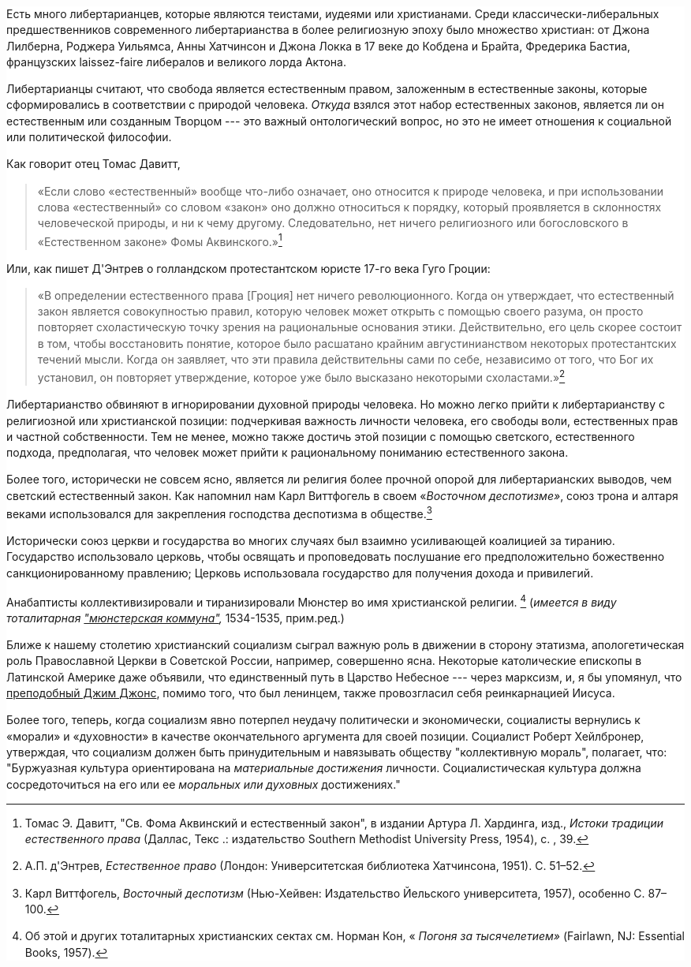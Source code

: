 Есть много либертарианцев, которые являются теистами, иудеями или христианами. Среди классически-либеральных предшественников современного либертарианства в более религиозную эпоху было множество христиан: от Джона Лилберна, Роджера Уильямса, Анны Хатчинсон и Джона Локка в 17 веке до Кобдена и Брайта, Фредерика Бастиа, французских laissez-faire либералов и великого лорда Актона.

Либертарианцы считают, что свобода является естественным правом, заложенным в естественные законы, которые сформировались в соответствии с природой человека. _Откуда_ взялся этот набор естественных законов, является ли он естественным или созданным Творцом --- это важный онтологический вопрос, но это не имеет отношения к социальной или политической философии.

Как говорит отец Томас Давитт,

> «Если слово «естественный» вообще что-либо означает, оно относится к природе человека, и при использовании слова «естественный» со словом «закон» оно должно относиться к порядку, который проявляется в склонностях человеческой природы, и ни к чему другому. Следовательно, нет ничего религиозного или богословского в «Естественном законе»  Фомы Аквинского.»[^5]

Или, как пишет Д'Энтрев о голландском протестантском юристе 17-го века Гуго Гроции:

> «В определении естественного права [Гроция] нет ничего революционного. Когда он утверждает, что естественный закон является совокупностью правил, которую человек может открыть с помощью своего разума, он просто повторяет схоластическую точку зрения на рациональные основания этики. Действительно, его цель скорее состоит в том, чтобы восстановить понятие, которое было расшатано крайним августинианством некоторых протестантских течений мысли. Когда он заявляет, что эти правила действительны сами по себе, независимо от того, что Бог их установил, он повторяет утверждение, которое уже было высказано некоторыми схоластами.»[^6]

Либертарианство обвиняют в игнорировании духовной природы человека. Но можно легко прийти к либертарианству с религиозной или христианской позиции: подчеркивая важность личности человека, его свободы воли, естественных прав и частной собственности. Тем не менее, можно также достичь этой позиции с помощью светского, естественного подхода, предполагая, что человек может прийти к рациональному пониманию естественного закона.

Более того, исторически не совсем ясно, является ли религия более прочной опорой для либертарианских выводов, чем светский естественный закон. Как напомнил нам Карл Виттфогель в своем «_Восточном деспотизме»_, союз трона и алтаря веками использовался для закрепления господства деспотизма в обществе.[^7]

Исторически союз церкви и государства во многих случаях был взаимно усиливающей коалицией за тиранию. Государство использовало церковь, чтобы освящать и проповедовать послушание его предположительно божественно санкционированному правлению; Церковь использовала государство для получения дохода и привилегий.

Анабаптисты коллективизировали и тиранизировали Мюнстер во имя христианской религии. [^8] (*имеется в виду тоталитарная ["мюнстерская коммуна"](https://ru.wikipedia.org/wiki/%D0%9C%D1%8E%D0%BD%D1%81%D1%82%D0%B5%D1%80%D1%81%D0%BA%D0%B0%D1%8F_%D0%BA%D0%BE%D0%BC%D0%BC%D1%83%D0%BD%D0%B0),* 1534-1535, прим.ред.)

Ближе к нашему столетию христианский социализм сыграл важную роль в движении в  сторону этатизма, апологетическая роль Православной Церкви в Советской России, например, совершенно ясна. Некоторые католические епископы в Латинской Америке даже объявили, что единственный путь в Царство Небесное --- через марксизм, и, я бы упомянул, что [преподобный Джим Джонс](https://ru.wikipedia.org/wiki/%D0%94%D0%B6%D0%BE%D0%BD%D1%81,_%D0%94%D0%B6%D0%B8%D0%BC), помимо того, что был ленинцем, также провозгласил себя реинкарнацией Иисуса.

Более того, теперь, когда социализм явно потерпел неудачу политически и экономически, социалисты вернулись к «морали» и «духовности» в качестве окончательного аргумента для своей позиции. Социалист Роберт Хейлбронер, утверждая, что социализм должен быть принудительным и навязывать обществу "коллективную мораль", полагает, что: "Буржуазная культура ориентирована на _материальные достижения_ личности. Социалистическая культура должна сосредоточиться на его или ее _моральных или духовных_ достижениях."


[^1]: Джон Кеннет Гэлбрейт, _Общество Изобилия_ (Бостон: Хоутон Миффлин, 1958); Ф. А. Хайек, «Non sequitur «эффекта зависимости», _Южный экономический журнал_ (апрель 1961 г.), с. 346–48.
[^2]: Ирвинг Кристол, «Не поддерживая мотив прибыли», _Wall Street Journal_ (21 февраля 1979 г.).
[^3]: Призыв к применению универсальных этических стандартов в правительстве см.  Питирим А. Сорокин и Уолтер А. Лунден. _"Власть и нравственность: кто будет сторожить сторажей?»._ (Бостон: Портер Сарджент, 1959), стр. 16–30.
[^4]: Фрэнк С. Мейер. _В защиту свободы: консервативное кредо_ (Чикаго: Генри Реджнери, 1962), с. 66.
[^5]: Томас Э. Давитт,  "Св. Фома Аквинский и естественный закон", в издании Артура Л. Хардинга, изд., _Истоки традиции естественного права_ (Даллас, Текс .: издательство Southern Methodist University Press, 1954), с. , 39.
[^6]: А.П. д'Энтрев, _Естественное право_ (Лондон: Университетская библиотека Хатчинсона, 1951). С. 51–52.
[^7]: Карл Виттфогель, _Восточный деспотизм_ (Нью-Хейвен: Издательство Йельского университета, 1957), особенно С. 87–100.
[^8]: Об этой и других тоталитарных христианских сектах см. Норман Кон, « _Погоня за тысячелетием»_ (Fairlawn, NJ: Essential Books, 1957).
[^9]: Дейл Ври, «Против социалистического фьюжнизма», _Национальное обозрение_ (8 декабря 1978 г.), с. 1547. Статья Хейльбронера была опубликована в журнале «Несогласные» летом 1978 года. Более подробную информацию о статье Ври см. в статье Мюррея Ротбарда «Статизм, слева, справа и в центре», *«Либертарианский обзор»* (январь 1979 года), стр. 14–15.
[^10]: _Журнал политической экономии_ (декабрь 1938 г.), с. 869. Цитируется в книге Фридриха А. Хайека _«Дорога к рабству»_ (Chicago: University of Chicago Press, 1944), с. 152.
[^11]: «Письма лесника, III» (происхождение из _Пенсильванского журнала_ , 24 апреля 1776 г.), в _«Записках Томаса Пейна»_ (изд. М.Д. Конвей, Нью-Йорк: «Сыновья Г. Э. Путнэма», 1906 г.), I, 149 -150.
[^12]: Ф. А. Харпер, «Попробуй это на своих друзьях», *«Вера и свобода»* (январь 1955 г.). п. 19.
[^13]: Ф. А. Хайек, *«Индивидуализм и экономический порядок»* (Chicago: University of Chicago Press, 1948), вновь подчеркнул в своей статье «Почему я не консерватор», *«Конституция свободы»* (Chicago: University of Chicago Press, 1960), п. 529.